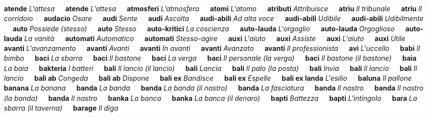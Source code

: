 **atende** *L'attesa* &emsp;
**atende** *L'attesa* &emsp;
**atmosferi** *L'atmosfera* &emsp;
**atomi** *L'atomo* &emsp;
**atributi** *Attribuisce* &emsp;
**atriu** *Il tribunale* &emsp;
**atriu** *Il corridoio* &emsp;
**audacio** *Osare* &emsp;
**audi** *Sente* &emsp;
**audi** *Ascolta* &emsp;
**audi-abili** *Ad alta voce* &emsp;
**audi-abili** *Udibile* &emsp;
**audi-abili** *Udibilmente* &emsp;
**auto** *Possiede (stesso)* &emsp;
**auto** *Stesso* &emsp;
**auto-kritici** *La coscienza* &emsp;
**auto-lauda** *L'orgoglio* &emsp;
**auto-lauda** *Orgoglioso* &emsp;
**auto-lauda** *La vanità* &emsp;
**automati** *Automatico* &emsp;
**automati** *Stesso-agire* &emsp;
**auxi** *L'aiuto* &emsp;
**auxi** *Assiste* &emsp;
**auxi** *L'aiuto* &emsp;
**auxi** *Utile* &emsp;
**avanti** *L'avanzamento* &emsp;
**avanti** *Avanti* &emsp;
**avanti** *In avanti* &emsp;
**avanti** *Avanzato* &emsp;
**avanti** *Il professionista* &emsp;
**avi** *L'uccello* &emsp;
**babi** *Il bimbo* &emsp;
**baci** *La sbarra* &emsp;
**baci** *Il bastone* &emsp;
**baci** *La verga* &emsp;
**baci** *Il personale (la verga)* &emsp;
**baci** *Il bastone (il bastone)* &emsp;
**baia** *La baia* &emsp;
**bakteria** *I batteri* &emsp;
**bali** *Il lancio (il lancio)* &emsp;
**bali** *Lancia* &emsp;
**bali** *Il palo (la posta)* &emsp;
**bali** *Invia* &emsp;
**bali** *Il lancio* &emsp;
**bali** *Il lancio* &emsp;
**bali ab** *Congeda* &emsp;
**bali ab** *Dispone* &emsp;
**bali ex** *Bandisce* &emsp;
**bali ex** *Espelle* &emsp;
**bali ex landa** *L'esilio* &emsp;
**baluna** *Il pallone* &emsp;
**banana** *La banana* &emsp;
**banda** *La banda* &emsp;
**banda** *La banda (il nastro)* &emsp;
**banda** *La fasciatura* &emsp;
**banda** *Il nastro* &emsp;
**banda** *Il nastro (la banda)* &emsp;
**banda** *Il nastro* &emsp;
**banka** *La banca* &emsp;
**banka** *La banca (il denaro)* &emsp;
**bapti** *Battezza* &emsp;
**bapti** *L'intingolo* &emsp;
**bara** *La sbarra (il taverna)* &emsp;
**barage** *Il diga* &emsp;